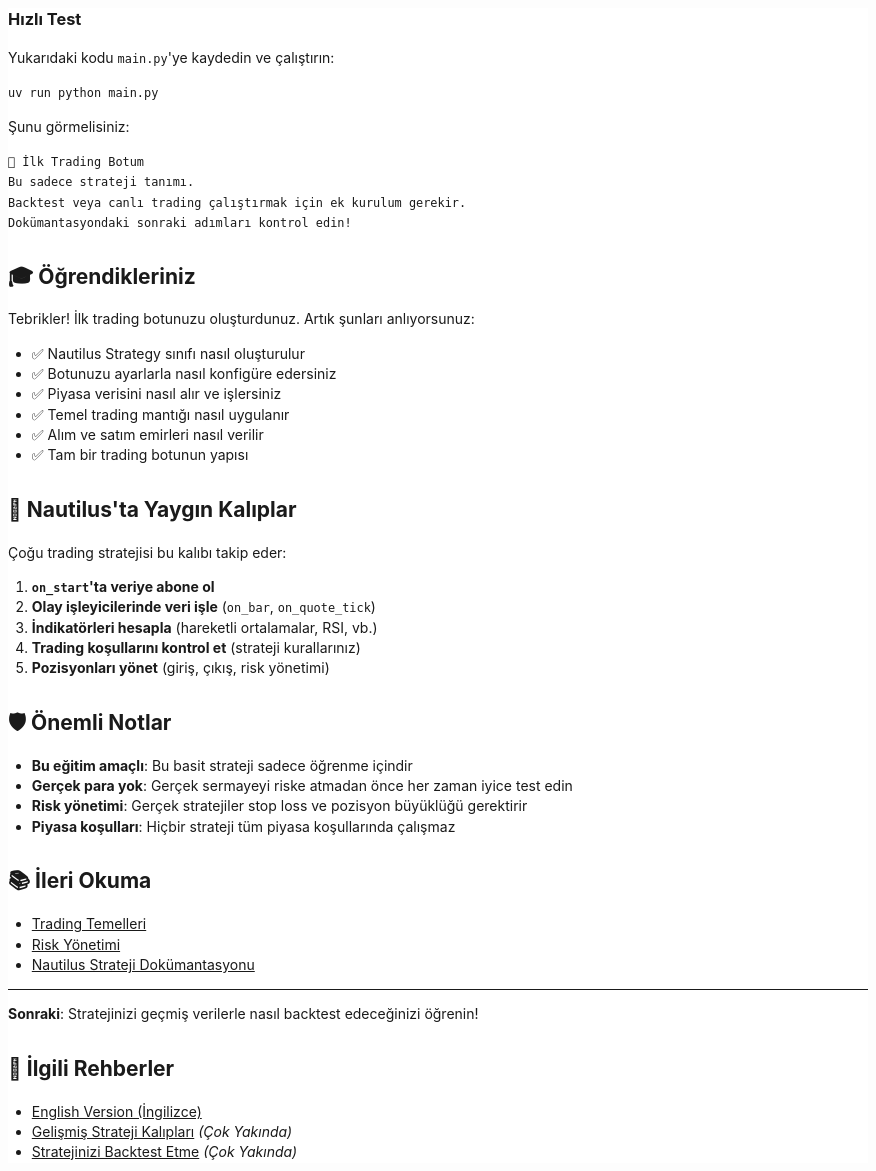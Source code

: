 ### Hızlı Test

Yukarıdaki kodu `main.py`'ye kaydedin ve çalıştırın:

```bash
uv run python main.py
```

Şunu görmelisiniz:
```
🤖 İlk Trading Botum
Bu sadece strateji tanımı.
Backtest veya canlı trading çalıştırmak için ek kurulum gerekir.
Dokümantasyondaki sonraki adımları kontrol edin!
```

## 🎓 Öğrendikleriniz

Tebrikler! İlk trading botunuzu oluşturdunuz. Artık şunları anlıyorsunuz:

- ✅ Nautilus Strategy sınıfı nasıl oluşturulur
- ✅ Botunuzu ayarlarla nasıl konfigüre edersiniz
- ✅ Piyasa verisini nasıl alır ve işlersiniz
- ✅ Temel trading mantığı nasıl uygulanır
- ✅ Alım ve satım emirleri nasıl verilir
- ✅ Tam bir trading botunun yapısı

## 🔄 Nautilus'ta Yaygın Kalıplar

Çoğu trading stratejisi bu kalıbı takip eder:

1. **`on_start`'ta veriye abone ol**
2. **Olay işleyicilerinde veri işle** (`on_bar`, `on_quote_tick`)
3. **İndikatörleri hesapla** (hareketli ortalamalar, RSI, vb.)
4. **Trading koşullarını kontrol et** (strateji kurallarınız)
5. **Pozisyonları yönet** (giriş, çıkış, risk yönetimi)

## 🛡️ Önemli Notlar

- **Bu eğitim amaçlı**: Bu basit strateji sadece öğrenme içindir
- **Gerçek para yok**: Gerçek sermayeyi riske atmadan önce her zaman iyice test edin
- **Risk yönetimi**: Gerçek stratejiler stop loss ve pozisyon büyüklüğü gerektirir
- **Piyasa koşulları**: Hiçbir strateji tüm piyasa koşullarında çalışmaz

## 📚 İleri Okuma

- [Trading Temelleri](../trading-fundamentals.md)
- [Risk Yönetimi](../risk-management.md)
- [Nautilus Strateji Dokümantasyonu](https://nautilustrader.io/docs/latest/concepts/strategies)

---

**Sonraki**: Stratejinizi geçmiş verilerle nasıl backtest edeceğinizi öğrenin!

## 🔗 İlgili Rehberler

- [English Version (İngilizce)](my-first-bot.md)
- [Gelişmiş Strateji Kalıpları](advanced-patterns.tr.md) *(Çok Yakında)*
- [Stratejinizi Backtest Etme](backtesting-guide.tr.md) *(Çok Yakında)*
